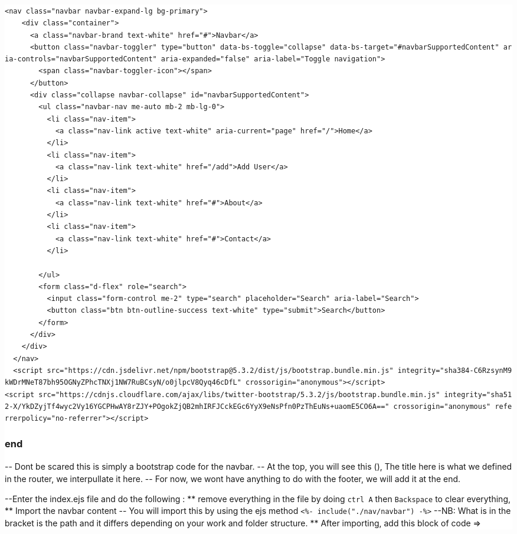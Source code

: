     <nav class="navbar navbar-expand-lg bg-primary">
        <div class="container">
          <a class="navbar-brand text-white" href="#">Navbar</a>
          <button class="navbar-toggler" type="button" data-bs-toggle="collapse" data-bs-target="#navbarSupportedContent" aria-controls="navbarSupportedContent" aria-expanded="false" aria-label="Toggle navigation">
            <span class="navbar-toggler-icon"></span>
          </button>
          <div class="collapse navbar-collapse" id="navbarSupportedContent">
            <ul class="navbar-nav me-auto mb-2 mb-lg-0">
              <li class="nav-item">
                <a class="nav-link active text-white" aria-current="page" href="/">Home</a>
              </li>
              <li class="nav-item">
                <a class="nav-link text-white" href="/add">Add User</a>
              </li>
              <li class="nav-item">
                <a class="nav-link text-white" href="#">About</a>
              </li>
              <li class="nav-item">
                <a class="nav-link text-white" href="#">Contact</a>
              </li>
              
            </ul>
            <form class="d-flex" role="search">
              <input class="form-control me-2" type="search" placeholder="Search" aria-label="Search">
              <button class="btn btn-outline-success text-white" type="submit">Search</button>
            </form>
          </div>
        </div>
      </nav>
      <script src="https://cdn.jsdelivr.net/npm/bootstrap@5.3.2/dist/js/bootstrap.bundle.min.js" integrity="sha384-C6RzsynM9kWDrMNeT87bh95OGNyZPhcTNXj1NW7RuBCsyN/o0jlpcV8Qyq46cDfL" crossorigin="anonymous"></script>
    <script src="https://cdnjs.cloudflare.com/ajax/libs/twitter-bootstrap/5.3.2/js/bootstrap.bundle.min.js" integrity="sha512-X/YkDZyjTf4wyc2Vy16YGCPHwAY8rZJY+POgokZjQB2mhIRFJCckEGc6YyX9eNsPfn0PzThEuNs+uaomE5CO6A==" crossorigin="anonymous" referrerpolicy="no-referrer"></script>
</body>
</html>

###   end

 -- Dont be scared this is simply a bootstrap code for the navbar.
 -- At the top, you will see this (<title><%= title %></title>), The title here is what we defined in the router, we interpullate it here.
 -- For now, we wont have anything to do with the footer, we will add it at the end.

 --Enter the index.ejs file and do the following : 
   ** remove everything in the file by doing `ctrl A` then `Backspace` to clear everything,
   ** Import the navbar content
    -- You will import this by using the ejs method `<%- include("./nav/navbar") -%>`
    --NB: What is in the bracket is the path and it differs depending on your work and folder structure. 
   ** After importing, add this block of code => 
